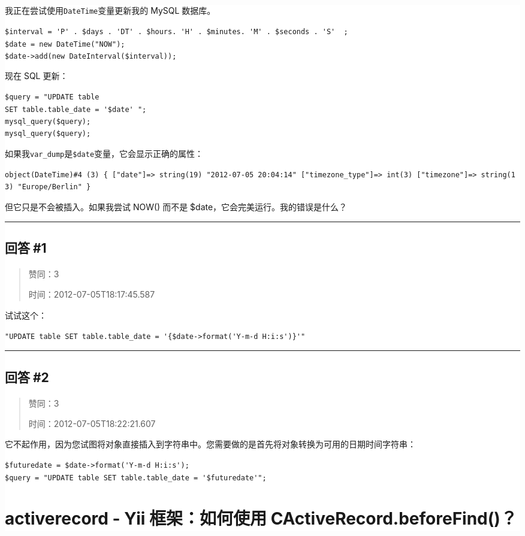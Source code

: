 我正在尝试使用`DateTime`变量更新我的 MySQL 数据库。

```
$interval = 'P' . $days . 'DT' . $hours. 'H' . $minutes. 'M' . $seconds . 'S'  ;
$date = new DateTime("NOW");
$date->add(new DateInterval($interval)); 
```

现在 SQL 更新：

```
$query = "UPDATE table
SET table.table_date = '$date' ";
mysql_query($query);
mysql_query($query); 
```

如果我`var_dump`是`$date`变量，它会显示正确的属性：

```
object(DateTime)#4 (3) { ["date"]=> string(19) "2012-07-05 20:04:14" ["timezone_type"]=> int(3) ["timezone"]=> string(13) "Europe/Berlin" } 
```

但它只是不会被插入。如果我尝试 NOW() 而不是 $date，它会完美运行。我的错误是什么？

* * *

## 回答 #1

> 赞同：3
> 
> 时间：2012-07-05T18:17:45.587

试试这个：

```
"UPDATE table SET table.table_date = '{$date->format('Y-m-d H:i:s')}'" 
```

* * *

## 回答 #2

> 赞同：3
> 
> 时间：2012-07-05T18:22:21.607

它不起作用，因为您试图将对象直接插入到字符串中。您需要做的是首先将对象转换为可用的日期时间字符串：

```
$futuredate = $date->format('Y-m-d H:i:s');
$query = "UPDATE table SET table.table_date = '$futuredate'"; 
```

# activerecord - Yii 框架：如何使用 CActiveRecord.beforeFind()？
